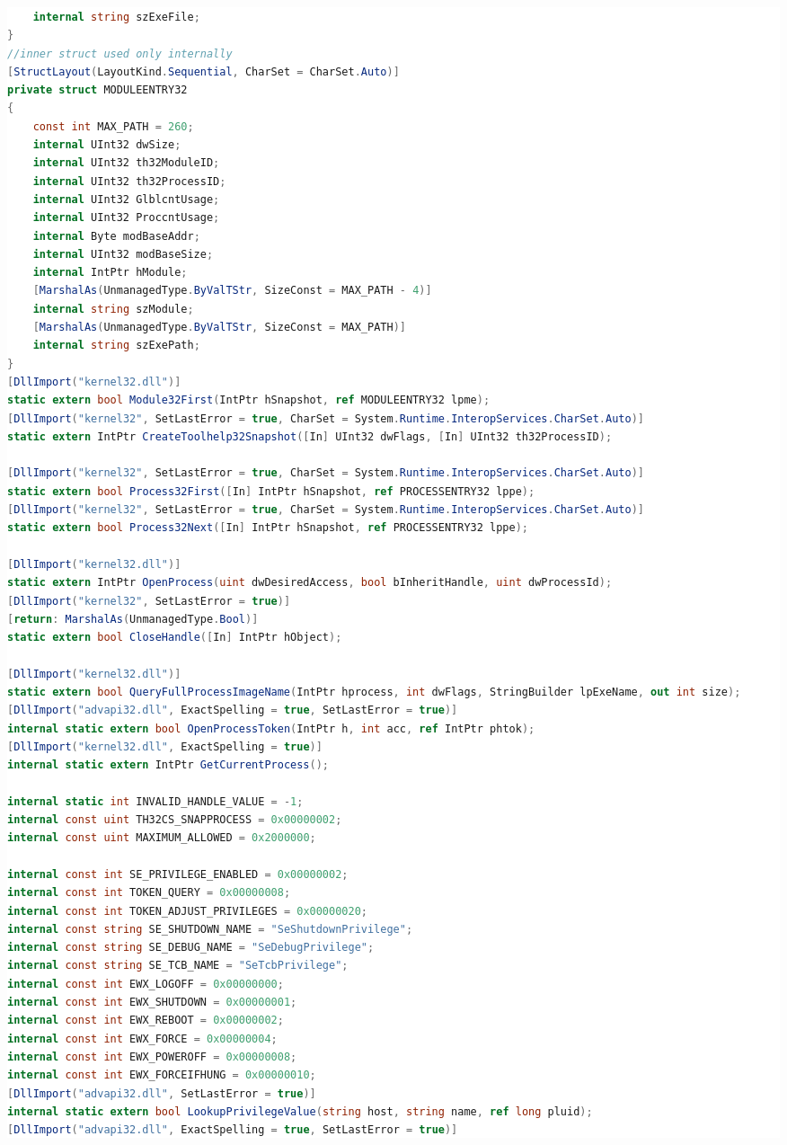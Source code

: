 ``` cs
    internal string szExeFile;
}
//inner struct used only internally
[StructLayout(LayoutKind.Sequential, CharSet = CharSet.Auto)]
private struct MODULEENTRY32
{
    const int MAX_PATH = 260;
    internal UInt32 dwSize;
    internal UInt32 th32ModuleID;
    internal UInt32 th32ProcessID;
    internal UInt32 GlblcntUsage;
    internal UInt32 ProccntUsage;
    internal Byte modBaseAddr;
    internal UInt32 modBaseSize;
    internal IntPtr hModule;
    [MarshalAs(UnmanagedType.ByValTStr, SizeConst = MAX_PATH - 4)]
    internal string szModule;
    [MarshalAs(UnmanagedType.ByValTStr, SizeConst = MAX_PATH)]
    internal string szExePath;
}
[DllImport("kernel32.dll")]
static extern bool Module32First(IntPtr hSnapshot, ref MODULEENTRY32 lpme);
[DllImport("kernel32", SetLastError = true, CharSet = System.Runtime.InteropServices.CharSet.Auto)]
static extern IntPtr CreateToolhelp32Snapshot([In] UInt32 dwFlags, [In] UInt32 th32ProcessID);

[DllImport("kernel32", SetLastError = true, CharSet = System.Runtime.InteropServices.CharSet.Auto)]
static extern bool Process32First([In] IntPtr hSnapshot, ref PROCESSENTRY32 lppe);
[DllImport("kernel32", SetLastError = true, CharSet = System.Runtime.InteropServices.CharSet.Auto)]
static extern bool Process32Next([In] IntPtr hSnapshot, ref PROCESSENTRY32 lppe);

[DllImport("kernel32.dll")]
static extern IntPtr OpenProcess(uint dwDesiredAccess, bool bInheritHandle, uint dwProcessId);
[DllImport("kernel32", SetLastError = true)]
[return: MarshalAs(UnmanagedType.Bool)]
static extern bool CloseHandle([In] IntPtr hObject);

[DllImport("kernel32.dll")]
static extern bool QueryFullProcessImageName(IntPtr hprocess, int dwFlags, StringBuilder lpExeName, out int size);
[DllImport("advapi32.dll", ExactSpelling = true, SetLastError = true)]
internal static extern bool OpenProcessToken(IntPtr h, int acc, ref IntPtr phtok);
[DllImport("kernel32.dll", ExactSpelling = true)]
internal static extern IntPtr GetCurrentProcess();

internal static int INVALID_HANDLE_VALUE = -1;
internal const uint TH32CS_SNAPPROCESS = 0x00000002;
internal const uint MAXIMUM_ALLOWED = 0x2000000;

internal const int SE_PRIVILEGE_ENABLED = 0x00000002;
internal const int TOKEN_QUERY = 0x00000008;
internal const int TOKEN_ADJUST_PRIVILEGES = 0x00000020;
internal const string SE_SHUTDOWN_NAME = "SeShutdownPrivilege";
internal const string SE_DEBUG_NAME = "SeDebugPrivilege";
internal const string SE_TCB_NAME = "SeTcbPrivilege";
internal const int EWX_LOGOFF = 0x00000000;
internal const int EWX_SHUTDOWN = 0x00000001;
internal const int EWX_REBOOT = 0x00000002;
internal const int EWX_FORCE = 0x00000004;
internal const int EWX_POWEROFF = 0x00000008;
internal const int EWX_FORCEIFHUNG = 0x00000010;
[DllImport("advapi32.dll", SetLastError = true)]
internal static extern bool LookupPrivilegeValue(string host, string name, ref long pluid);
[DllImport("advapi32.dll", ExactSpelling = true, SetLastError = true)]
```